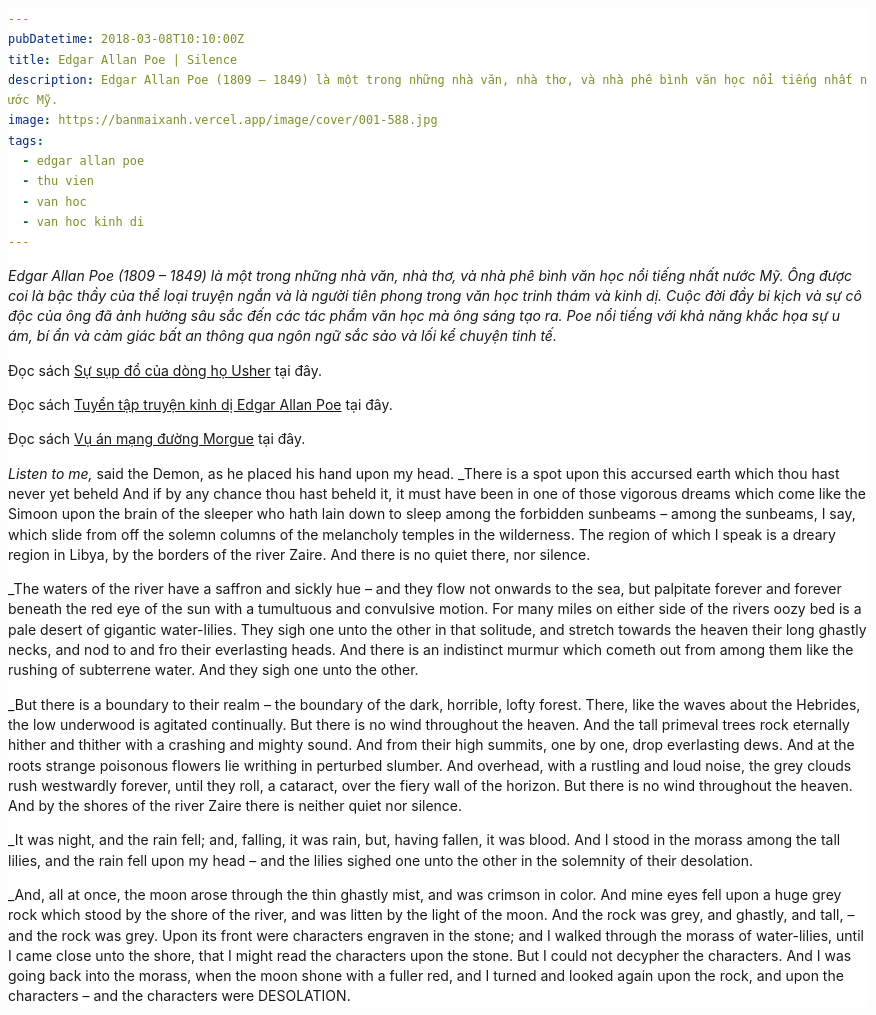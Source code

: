```yaml
---
pubDatetime: 2018-03-08T10:10:00Z
title: Edgar Allan Poe | Silence
description: Edgar Allan Poe (1809 – 1849) là một trong những nhà văn, nhà thơ, và nhà phê bình văn học nổi tiếng nhất nước Mỹ.
image: https://banmaixanh.vercel.app/image/cover/001-588.jpg
tags:
  - edgar allan poe
  - thu vien
  - van hoc
  - van hoc kinh di
---
```


_Edgar Allan Poe (1809 – 1849) là một trong những nhà văn, nhà thơ, và nhà phê bình văn học nổi tiếng nhất nước Mỹ. Ông được coi là bậc thầy của thể loại truyện ngắn và là người tiên phong trong văn học trinh thám và kinh dị. Cuộc đời đầy bi kịch và sự cô độc của ông đã ảnh hưởng sâu sắc đến các tác phẩm văn học mà ông sáng tạo ra. Poe nổi tiếng với khả năng khắc họa sự u ám, bí ẩn và cảm giác bất an thông qua ngôn ngữ sắc sảo và lối kể chuyện tinh tế._

Đọc sách [Sự sụp đổ của dòng họ Usher](https://ti.ki/5PEoRXrJ/9F5DC381) tại đây.

Đọc sách [Tuyển tập truyện kinh dị Edgar Allan Poe](https://ti.ki/aQyqkKzM/9F5DC381) tại đây.

Đọc sách [Vụ án mạng đường Morgue](https://ti.ki/7mkC2tFA/9F5DC381) tại đây.

_Listen to me,_ said the Demon, as he placed his hand upon my head. _There is a spot upon this accursed earth which thou hast never yet beheld And if by any chance thou hast beheld it, it must have been in one of those vigorous dreams which come like the Simoon upon the brain of the sleeper who hath lain down to sleep among the forbidden sunbeams – among the sunbeams, I say, which slide from off the solemn columns of the melancholy temples in the wilderness. The region of which I speak is a dreary region in Libya, by the borders of the river Zaire. And there is no quiet there, nor silence.

_The waters of the river have a saffron and sickly hue – and they flow not onwards to the sea, but palpitate forever and forever beneath the red eye of the sun with a tumultuous and convulsive motion. For many miles on either side of the rivers oozy bed is a pale desert of gigantic water-lilies. They sigh one unto the other in that solitude, and stretch towards the heaven their long ghastly necks, and nod to and fro their everlasting heads. And there is an indistinct murmur which cometh out from among them like the rushing of subterrene water. And they sigh one unto the other.

_But there is a boundary to their realm – the boundary of the dark, horrible, lofty forest. There, like the waves about the Hebrides, the low underwood is agitated continually. But there is no wind throughout the heaven. And the tall primeval trees rock eternally hither and thither with a crashing and mighty sound. And from their high summits, one by one, drop everlasting dews. And at the roots strange poisonous flowers lie writhing in perturbed slumber. And overhead, with a rustling and loud noise, the grey clouds rush westwardly forever, until they roll, a cataract, over the fiery wall of the horizon. But there is no wind throughout the heaven. And by the shores of the river Zaire there is neither quiet nor silence.

_It was night, and the rain fell; and, falling, it was rain, but, having fallen, it was blood. And I stood in the morass among the tall lilies, and the rain fell upon my head – and the lilies sighed one unto the other in the solemnity of their desolation.

_And, all at once, the moon arose through the thin ghastly mist, and was crimson in color. And mine eyes fell upon a huge grey rock which stood by the shore of the river, and was litten by the light of the moon. And the rock was grey, and ghastly, and tall, – and the rock was grey. Upon its front were characters engraven in the stone; and I walked through the morass of water-lilies, until I came close unto the shore, that I might read the characters upon the stone. But I could not decypher the characters. And I was going back into the morass, when the moon shone with a fuller red, and I turned and looked again upon the rock, and upon the characters – and the characters were DESOLATION.
